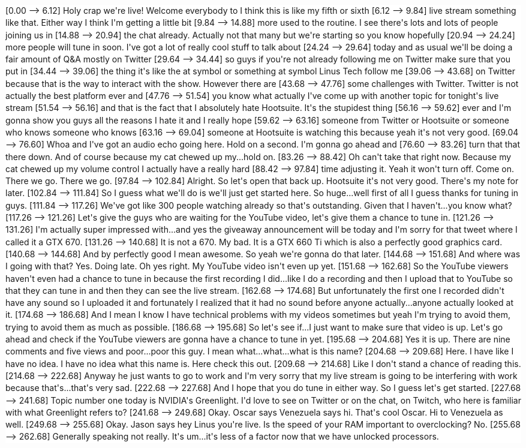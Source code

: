 [0.00 --> 6.12]  Holy crap we're live! Welcome everybody to I think this is like my fifth or sixth
[6.12 --> 9.84]  live stream something like that. Either way I think I'm getting a little bit
[9.84 --> 14.88]  more used to the routine. I see there's lots and lots of people joining us in
[14.88 --> 20.94]  the chat already. Actually not that many but we're starting so you know hopefully
[20.94 --> 24.24]  more people will tune in soon. I've got a lot of really cool stuff to talk about
[24.24 --> 29.64]  today and as usual we'll be doing a fair amount of Q&A mostly on Twitter
[29.64 --> 34.44]  so guys if you're not already following me on Twitter make sure that you put in
[34.44 --> 39.06]  the thing it's like the at symbol or something at symbol Linus Tech follow me
[39.06 --> 43.68]  on Twitter because that is the way to interact with the show. However there are
[43.68 --> 47.76]  some challenges with Twitter. Twitter is not actually the best platform ever and
[47.76 --> 51.54]  you know what actually I've come up with another topic for tonight's live stream
[51.54 --> 56.16]  and that is the fact that I absolutely hate Hootsuite. It's the stupidest thing
[56.16 --> 59.62]  ever and I'm gonna show you guys all the reasons I hate it and I really hope
[59.62 --> 63.16]  someone from Twitter or Hootsuite or someone who knows someone who knows
[63.16 --> 69.04]  someone at Hootsuite is watching this because yeah it's not very good.
[69.04 --> 76.60]  Whoa and I've got an audio echo going here. Hold on a second. I'm gonna go ahead and
[76.60 --> 83.26]  turn that that there down. And of course because my cat chewed up my...hold on.
[83.26 --> 88.42]  Oh can't take that right now. Because my cat chewed up my volume control I actually have a really hard
[88.42 --> 97.84]  time adjusting it. Yeah it won't turn off. Come on. There we go. There we go.
[97.84 --> 102.84]  Alright. So let's open that back up. Hootsuite it's not very good. There's my note for later.
[102.84 --> 111.84]  So I guess what we'll do is we'll just get started here. So huge...well first of all I guess thanks for tuning in guys.
[111.84 --> 117.26]  We've got like 300 people watching already so that's outstanding. Given that I haven't...you know what?
[117.26 --> 121.26]  Let's give the guys who are waiting for the YouTube video, let's give them a chance to tune in.
[121.26 --> 131.26]  I'm actually super impressed with...and yes the giveaway announcement will be today and I'm sorry for that tweet where I called it a GTX 670.
[131.26 --> 140.68]  It is not a 670. My bad. It is a GTX 660 Ti which is also a perfectly good graphics card.
[140.68 --> 144.68]  And by perfectly good I mean awesome. So yeah we're gonna do that later.
[144.68 --> 151.68]  And where was I going with that? Yes. Doing late. Oh yes right. My YouTube video isn't even up yet.
[151.68 --> 162.68]  So the YouTube viewers haven't even had a chance to tune in because the first recording I did...like I do a recording and then I upload that to YouTube so that they can tune in and then they can see the live stream.
[162.68 --> 174.68]  But unfortunately the first one I recorded didn't have any sound so I uploaded it and fortunately I realized that it had no sound before anyone actually...anyone actually looked at it.
[174.68 --> 186.68]  And I mean I know I have technical problems with my videos sometimes but yeah I'm trying to avoid them, trying to avoid them as much as possible.
[186.68 --> 195.68]  So let's see if...I just want to make sure that video is up. Let's go ahead and check if the YouTube viewers are gonna have a chance to tune in yet.
[195.68 --> 204.68]  Yes it is up. There are nine comments and five views and poor...poor this guy. I mean what...what...what is this name?
[204.68 --> 209.68]  Here. I have like I have no idea. I have no idea what this name is. Here check this out.
[209.68 --> 214.68]  Like I don't stand a chance of reading this.
[214.68 --> 222.68]  Anyway he just wants to go to work and I'm very sorry that my live stream is going to be interfering with work because that's...that's very sad.
[222.68 --> 227.68]  And I hope that you do tune in either way. So I guess let's get started.
[227.68 --> 241.68]  Topic number one today is NVIDIA's Greenlight. I'd love to see on Twitter or on the chat, on Twitch, who here is familiar with what Greenlight refers to?
[241.68 --> 249.68]  Okay. Oscar says Venezuela says hi. That's cool Oscar. Hi to Venezuela as well.
[249.68 --> 255.68]  Okay. Jason says hey Linus you're live. Is the speed of your RAM important to overclocking? No.
[255.68 --> 262.68]  Generally speaking not really. It's um...it's less of a factor now that we have unlocked processors.